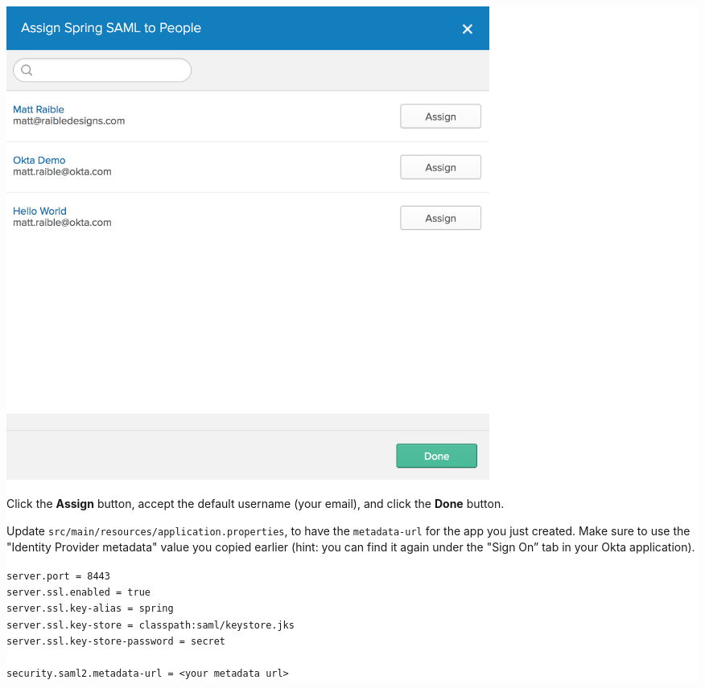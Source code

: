 <img src="static/assign-people.png" alt="Assign People" width="600"/>

Click the **Assign** button, accept the default username (your email), and click the **Done** button.

Update `src/main/resources/application.properties`, to have the `metadata-url` for the app you just created. Make sure to use the "Identity Provider metadata" value you copied earlier (hint: you can find it again under the "Sign On” tab in your Okta application).

```properties
server.port = 8443
server.ssl.enabled = true
server.ssl.key-alias = spring
server.ssl.key-store = classpath:saml/keystore.jks
server.ssl.key-store-password = secret

security.saml2.metadata-url = <your metadata url>
```
